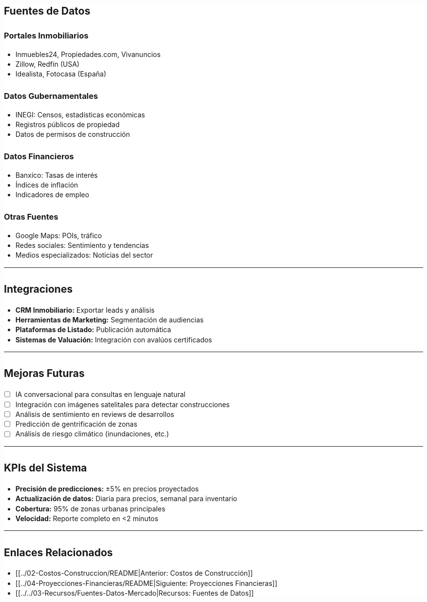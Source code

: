 ## Fuentes de Datos

### Portales Inmobiliarios
- Inmuebles24, Propiedades.com, Vivanuncios
- Zillow, Redfin (USA)
- Idealista, Fotocasa (España)

### Datos Gubernamentales
- INEGI: Censos, estadísticas económicas
- Registros públicos de propiedad
- Datos de permisos de construcción

### Datos Financieros
- Banxico: Tasas de interés
- Índices de inflación
- Indicadores de empleo

### Otras Fuentes
- Google Maps: POIs, tráfico
- Redes sociales: Sentimiento y tendencias
- Medios especializados: Noticias del sector

---

## Integraciones

- **CRM Inmobiliario:** Exportar leads y análisis
- **Herramientas de Marketing:** Segmentación de audiencias
- **Plataformas de Listado:** Publicación automática
- **Sistemas de Valuación:** Integración con avalúos certificados

---

## Mejoras Futuras

- [ ] IA conversacional para consultas en lenguaje natural
- [ ] Integración con imágenes satelitales para detectar construcciones
- [ ] Análisis de sentimiento en reviews de desarrollos
- [ ] Predicción de gentrificación de zonas
- [ ] Análisis de riesgo climático (inundaciones, etc.)

---

## KPIs del Sistema

- **Precisión de predicciones:** ±5% en precios proyectados
- **Actualización de datos:** Diaria para precios, semanal para inventario
- **Cobertura:** 95% de zonas urbanas principales
- **Velocidad:** Reporte completo en <2 minutos

---

## Enlaces Relacionados

- [[../02-Costos-Construccion/README|Anterior: Costos de Construcción]]
- [[../04-Proyecciones-Financieras/README|Siguiente: Proyecciones Financieras]]
- [[../../03-Recursos/Fuentes-Datos-Mercado|Recursos: Fuentes de Datos]]
